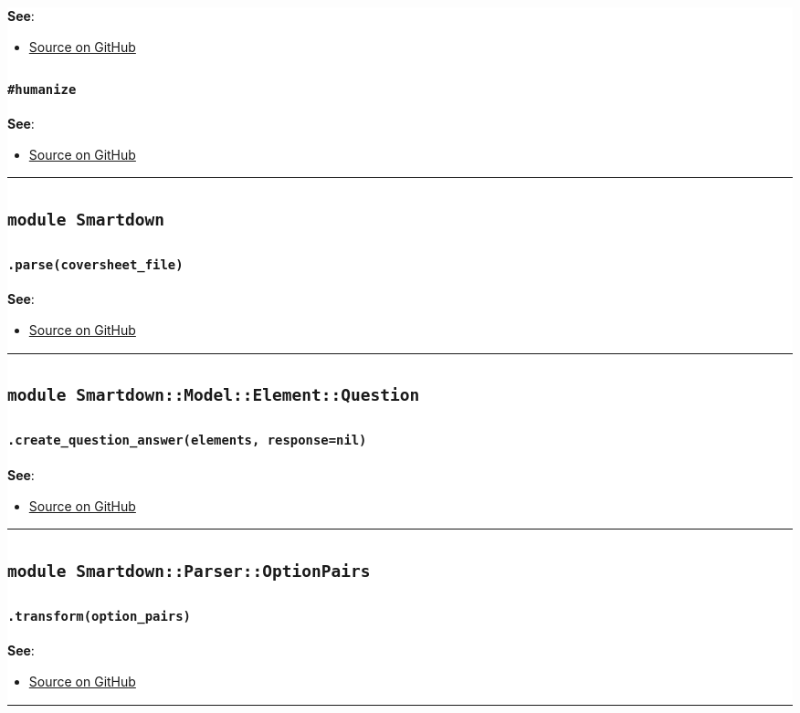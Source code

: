 

**See**:
- [Source on GitHub](https://github.com/alphagov/smartdown/blob/master/lib/smartdown/model/predicate/comparison/greater_or_equal.rb#L9)

### `#humanize`



**See**:
- [Source on GitHub](https://github.com/alphagov/smartdown/blob/master/lib/smartdown/model/predicate/comparison/greater_or_equal.rb#L14)

---

## `module Smartdown`


### `.parse(coversheet_file)`



**See**:
- [Source on GitHub](https://github.com/alphagov/smartdown/blob/master/lib/smartdown.rb#L5)

---

## `module Smartdown::Model::Element::Question`


### `.create_question_answer(elements, response=nil)`



**See**:
- [Source on GitHub](https://github.com/alphagov/smartdown/blob/master/lib/smartdown/model/element/question.rb#L23)

---

## `module Smartdown::Parser::OptionPairs`


### `.transform(option_pairs)`



**See**:
- [Source on GitHub](https://github.com/alphagov/smartdown/blob/master/lib/smartdown/parser/option_pairs_transform.rb#L4)

---

